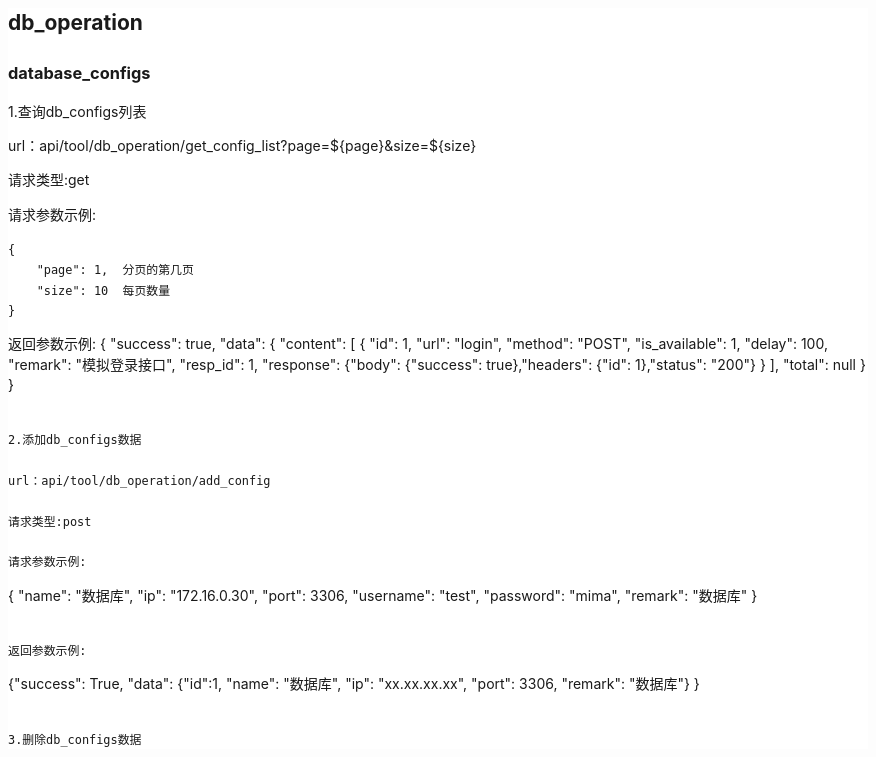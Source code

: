 ## db_operation
### database_configs

1.查询db_configs列表

url：api/tool/db_operation/get_config_list?page=${page}&size=${size}

请求类型:get

请求参数示例:
```
{
    "page": 1,  分页的第几页
    "size": 10  每页数量
}
```

返回参数示例:
{
    "success": true,
    "data": {
        "content": [
        {
                "id": 1,
                "url": "login",
                "method": "POST",
                "is_available": 1,
                "delay": 100,
                "remark": "模拟登录接口",
                "resp_id": 1,
                "response": {"body": {"success": true},"headers": {"id": 1},"status": "200"}
            }
        ],
        "total": null
    }
}
```

2.添加db_configs数据

url：api/tool/db_operation/add_config

请求类型:post

请求参数示例:
```
{
    "name": "数据库",
    "ip": "172.16.0.30",
    "port": 3306,
    "username": "test",
    "password": "mima",
    "remark": "数据库"
}
```

返回参数示例:
```
{"success": True,
"data":
    {"id":1, "name": "数据库", "ip": "xx.xx.xx.xx", "port": 3306, "remark": "数据库"}
}
```

3.删除db_configs数据
```